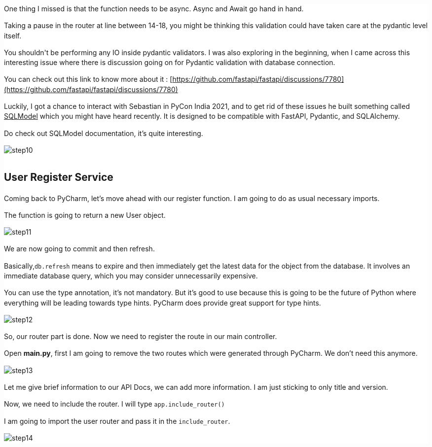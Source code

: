 One thing I missed is that the function needs to be async. Async and Await go hand in hand.

Taking a pause in the router at line between 14-18, you might be thinking this validation could have taken care at the pydantic level itself.

You shouldn't be performing any IO inside pydantic validators. I was also exploring in the beginning, when I came across this interesting issue
where there is discussion going on for Pydantic validation with database connection.

You can check out this link to know more about it : [https://github.com/fastapi/fastapi/discussions/7780](https://github.com/fastapi/fastapi/discussions/7780)

Luckily, I got a chance to interact with Sebastian in PyCon India 2021, and to get rid of these issues he built something called [SQLModel](https://sqlmodel.tiangolo.com/) which you
might have heard recently. It is designed to be compatible with FastAPI, Pydantic, and SQLAlchemy.

Do check out SQLModel documentation, it’s quite interesting.

![step10](./steps/step10.png)

## User Register Service

Coming back to PyCharm, let’s move ahead with our register function. I am going to do as usual
necessary imports.

The function is going to return a new User object.

![step11](./steps/step11.png)

We are now going to commit and then refresh.

Basically,`db.refresh` means to expire and then immediately get the latest data for the object from the database. It involves an immediate database query, which you may consider unnecessarily expensive.

You can use the type annotation, it’s not mandatory. But it’s good to use because this is going to be the future of Python where everything will be leading towards type hints. PyCharm does provide great support for type hints.

![step12](./steps/step12.png)

So, our router part is done. Now we need to register the route in our main controller.

Open **main.py**, first I am going to remove the two routes which were generated through PyCharm. We don’t need this anymore.

![step13](./steps/step13.png)

Let me give brief information to our API Docs, we can add more information. I am just sticking to only title and version.

Now, we need to include the router. I will type `app.include_router()`

I am going to import the user router and pass it in the `include_router`.

![step14](./steps/step14.png)
